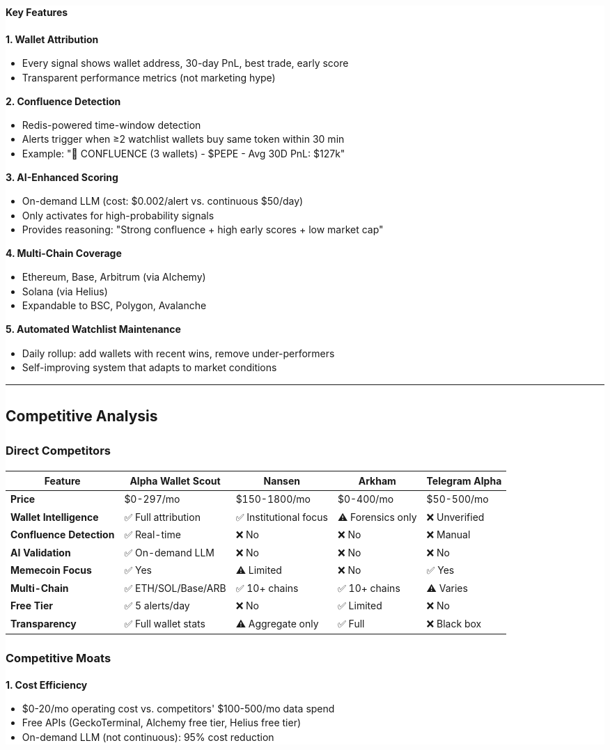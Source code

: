#### Key Features

**1. Wallet Attribution**
- Every signal shows wallet address, 30-day PnL, best trade, early score
- Transparent performance metrics (not marketing hype)

**2. Confluence Detection**
- Redis-powered time-window detection
- Alerts trigger when ≥2 watchlist wallets buy same token within 30 min
- Example: "🚨 CONFLUENCE (3 wallets) - $PEPE - Avg 30D PnL: $127k"

**3. AI-Enhanced Scoring**
- On-demand LLM (cost: $0.002/alert vs. continuous $50/day)
- Only activates for high-probability signals
- Provides reasoning: "Strong confluence + high early scores + low market cap"

**4. Multi-Chain Coverage**
- Ethereum, Base, Arbitrum (via Alchemy)
- Solana (via Helius)
- Expandable to BSC, Polygon, Avalanche

**5. Automated Watchlist Maintenance**
- Daily rollup: add wallets with recent wins, remove under-performers
- Self-improving system that adapts to market conditions

---

## Competitive Analysis

### Direct Competitors

| Feature | Alpha Wallet Scout | Nansen | Arkham | Telegram Alpha |
|---------|-------------------|--------|---------|----------------|
| **Price** | $0-297/mo | $150-1800/mo | $0-400/mo | $50-500/mo |
| **Wallet Intelligence** | ✅ Full attribution | ✅ Institutional focus | ⚠️ Forensics only | ❌ Unverified |
| **Confluence Detection** | ✅ Real-time | ❌ No | ❌ No | ❌ Manual |
| **AI Validation** | ✅ On-demand LLM | ❌ No | ❌ No | ❌ No |
| **Memecoin Focus** | ✅ Yes | ⚠️ Limited | ❌ No | ✅ Yes |
| **Multi-Chain** | ✅ ETH/SOL/Base/ARB | ✅ 10+ chains | ✅ 10+ chains | ⚠️ Varies |
| **Free Tier** | ✅ 5 alerts/day | ❌ No | ✅ Limited | ❌ No |
| **Transparency** | ✅ Full wallet stats | ⚠️ Aggregate only | ✅ Full | ❌ Black box |

### Competitive Moats

**1. Cost Efficiency**
- $0-20/mo operating cost vs. competitors' $100-500/mo data spend
- Free APIs (GeckoTerminal, Alchemy free tier, Helius free tier)
- On-demand LLM (not continuous): 95% cost reduction

